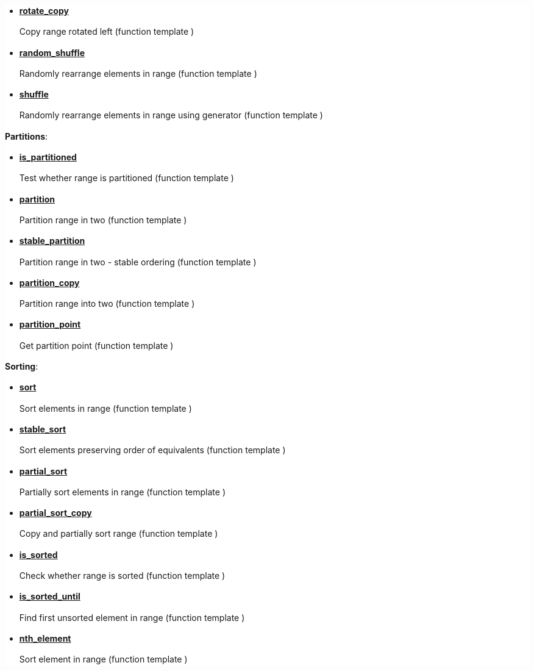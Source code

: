 + [**rotate_copy**](http://www.cplusplus.com/reference/algorithm/rotate_copy/)

    Copy range rotated left (function template )

+ [**random_shuffle**](http://www.cplusplus.com/reference/algorithm/random_shuffle/)

    Randomly rearrange elements in range (function template )

+ [**shuffle** ](http://www.cplusplus.com/reference/algorithm/shuffle/)

    Randomly rearrange elements in range using generator (function template )


**Partitions**:

+ [**is_partitioned** ](http://www.cplusplus.com/reference/algorithm/is_partitioned/)

    Test whether range is partitioned (function template )

+ [**partition**](http://www.cplusplus.com/reference/algorithm/partition/)

    Partition range in two (function template )

+ [**stable_partition**](http://www.cplusplus.com/reference/algorithm/stable_partition/)

    Partition range in two - stable ordering (function template )

+ [**partition_copy** ](http://www.cplusplus.com/reference/algorithm/partition_copy/)

    Partition range into two (function template )

+ [**partition_point** ](http://www.cplusplus.com/reference/algorithm/partition_point/)

    Get partition point (function template )


**Sorting**:

+ [**sort**](http://www.cplusplus.com/reference/algorithm/sort/)

    Sort elements in range (function template )

+ [**stable_sort**](http://www.cplusplus.com/reference/algorithm/stable_sort/)

    Sort elements preserving order of equivalents (function template )

+ [**partial_sort**](http://www.cplusplus.com/reference/algorithm/partial_sort/)

    Partially sort elements in range (function template )

+ [**partial_sort_copy**](http://www.cplusplus.com/reference/algorithm/partial_sort_copy/)

    Copy and partially sort range (function template )

+ [**is_sorted** ](http://www.cplusplus.com/reference/algorithm/is_sorted/)

    Check whether range is sorted (function template )

+ [**is_sorted_until** ](http://www.cplusplus.com/reference/algorithm/is_sorted_until/)

    Find first unsorted element in range (function template )

+ [**nth_element**](http://www.cplusplus.com/reference/algorithm/nth_element/)

    Sort element in range (function template )
